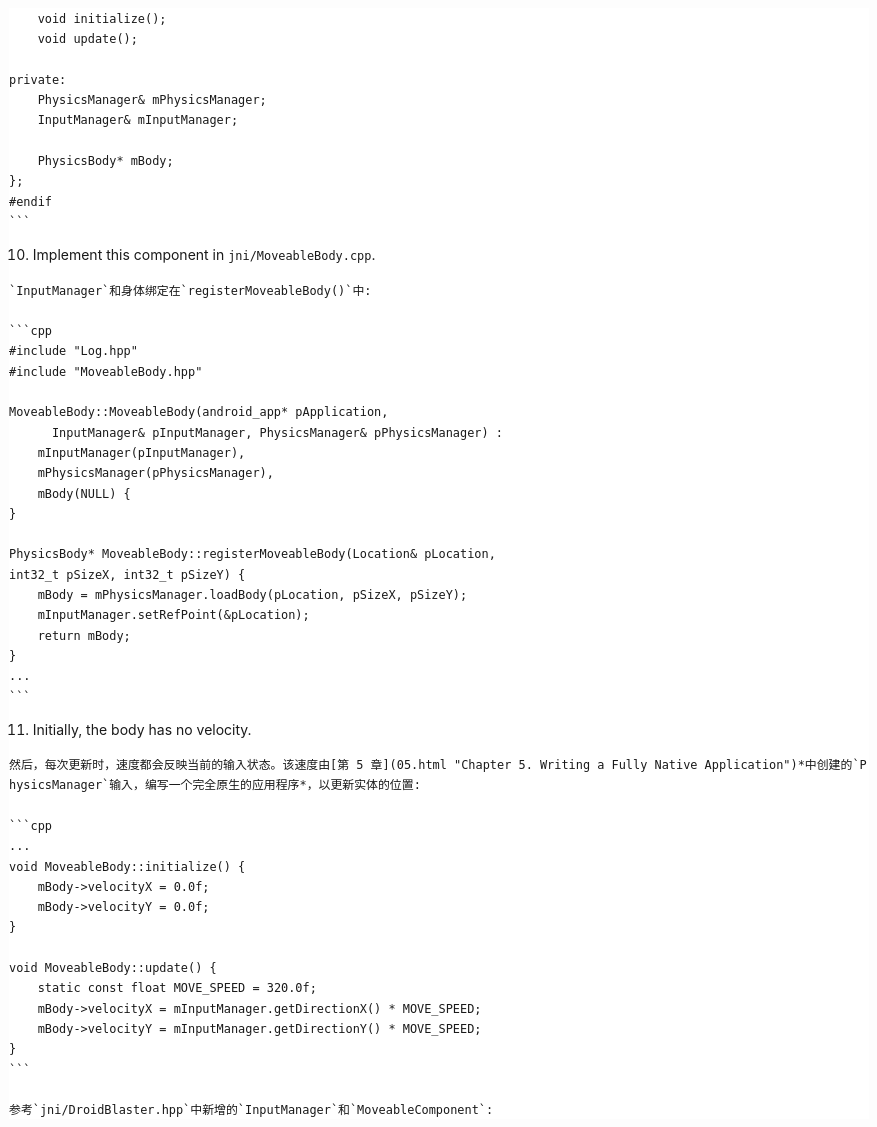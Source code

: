         void initialize();
        void update();

    private:
        PhysicsManager& mPhysicsManager;
        InputManager& mInputManager;

        PhysicsBody* mBody;
    };
    #endif
    ```

10.  Implement this component in `jni/MoveableBody.cpp`.

    `InputManager`和身体绑定在`registerMoveableBody()`中:

    ```cpp
    #include "Log.hpp"
    #include "MoveableBody.hpp"

    MoveableBody::MoveableBody(android_app* pApplication,
          InputManager& pInputManager, PhysicsManager& pPhysicsManager) :
        mInputManager(pInputManager),
        mPhysicsManager(pPhysicsManager),
        mBody(NULL) {
    }

    PhysicsBody* MoveableBody::registerMoveableBody(Location& pLocation,
    int32_t pSizeX, int32_t pSizeY) {
        mBody = mPhysicsManager.loadBody(pLocation, pSizeX, pSizeY);
        mInputManager.setRefPoint(&pLocation);
        return mBody;
    }
    ...
    ```

11.  Initially, the body has no velocity.

    然后，每次更新时，速度都会反映当前的输入状态。该速度由[第 5 章](05.html "Chapter 5. Writing a Fully Native Application")*中创建的`PhysicsManager`输入，编写一个完全原生的应用程序*，以更新实体的位置:

    ```cpp
    ...
    void MoveableBody::initialize() {
        mBody->velocityX = 0.0f;
        mBody->velocityY = 0.0f;
    }

    void MoveableBody::update() {
        static const float MOVE_SPEED = 320.0f;
        mBody->velocityX = mInputManager.getDirectionX() * MOVE_SPEED;
        mBody->velocityY = mInputManager.getDirectionY() * MOVE_SPEED;
    }
    ```

    参考`jni/DroidBlaster.hpp`中新增的`InputManager`和`MoveableComponent`:
